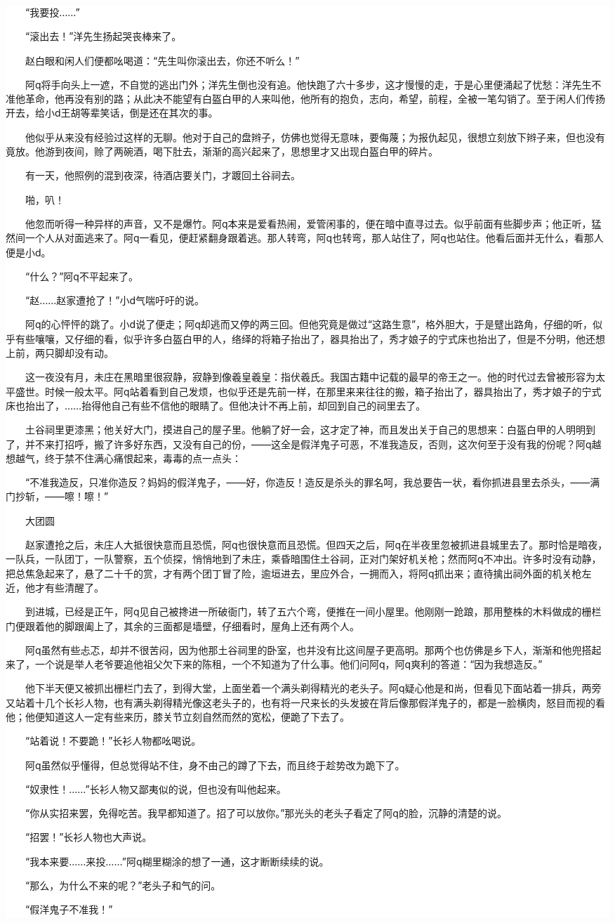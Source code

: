 　　“我要投……” 

　　“滚出去！”洋先生扬起哭丧棒来了。 

　　赵白眼和闲人们便都吆喝道：“先生叫你滚出去，你还不听么！” 

　　阿q将手向头上一遮，不自觉的逃出门外；洋先生倒也没有追。他快跑了六十多步，这才慢慢的走，于是心里便涌起了忧愁：洋先生不准他革命，他再没有别的路；从此决不能望有白盔白甲的人来叫他，他所有的抱负，志向，希望，前程，全被一笔勾销了。至于闲人们传扬开去，给小d王胡等辈笑话，倒是还在其次的事。 

　　他似乎从来没有经验过这样的无聊。他对于自己的盘辫子，仿佛也觉得无意味，要侮蔑；为报仇起见，很想立刻放下辫子来，但也没有竟放。他游到夜间，赊了两碗酒，喝下肚去，渐渐的高兴起来了，思想里才又出现白盔白甲的碎片。 

　　有一天，他照例的混到夜深，待酒店要关门，才踱回土谷祠去。 

　　啪，叭！ 

　　他忽而听得一种异样的声音，又不是爆竹。阿q本来是爱看热闹，爱管闲事的，便在暗中直寻过去。似乎前面有些脚步声；他正听，猛然间一个人从对面逃来了。阿q一看见，便赶紧翻身跟着逃。那人转弯，阿q也转弯，那人站住了，阿q也站住。他看后面并无什么，看那人便是小d。 

　　“什么？”阿q不平起来了。 

　　“赵……赵家遭抢了！”小d气喘吁吁的说。 

　　阿q的心怦怦的跳了。小d说了便走；阿q却逃而又停的两三回。但他究竟是做过“这路生意”，格外胆大，于是躄出路角，仔细的听，似乎有些嚷嚷，又仔细的看，似乎许多白盔白甲的人，络绎的将箱子抬出了，器具抬出了，秀才娘子的宁式床也抬出了，但是不分明，他还想上前，两只脚却没有动。 

　　这一夜没有月，未庄在黑暗里很寂静，寂静到像羲皇羲皇：指伏羲氏。我国古籍中记载的最早的帝王之一。他的时代过去曾被形容为太平盛世。时候一般太平。阿q站着看到自己发烦，也似乎还是先前一样，在那里来来往往的搬，箱子抬出了，器具抬出了，秀才娘子的宁式床也抬出了，……抬得他自己有些不信他的眼睛了。但他决计不再上前，却回到自己的祠里去了。 

　　土谷祠里更漆黑；他关好大门，摸进自己的屋子里。他躺了好一会，这才定了神，而且发出关于自己的思想来：白盔白甲的人明明到了，并不来打招呼，搬了许多好东西，又没有自己的份，——这全是假洋鬼子可恶，不准我造反，否则，这次何至于没有我的份呢？阿q越想越气，终于禁不住满心痛恨起来，毒毒的点一点头： 

　　“不准我造反，只准你造反？妈妈的假洋鬼子，——好，你造反！造反是杀头的罪名呵，我总要告一状，看你抓进县里去杀头，——满门抄斩，——嚓！嚓！” 

　　大团圆 

　　赵家遭抢之后，未庄人大抵很快意而且恐慌，阿q也很快意而且恐慌。但四天之后，阿q在半夜里忽被抓进县城里去了。那时恰是暗夜，一队兵，一队团丁，一队警察，五个侦探，悄悄地到了未庄，乘昏暗围住土谷祠，正对门架好机关枪；然而阿q不冲出。许多时没有动静，把总焦急起来了，悬了二十千的赏，才有两个团丁冒了险，逾垣进去，里应外合，一拥而入，将阿q抓出来；直待擒出祠外面的机关枪左近，他才有些清醒了。 

　　到进城，已经是正午，阿q见自己被搀进一所破衙门，转了五六个弯，便推在一间小屋里。他刚刚一跄踉，那用整株的木料做成的栅栏门便跟着他的脚跟阖上了，其余的三面都是墙壁，仔细看时，屋角上还有两个人。 

　　阿q虽然有些忐忑，却并不很苦闷，因为他那土谷祠里的卧室，也并没有比这间屋子更高明。那两个也仿佛是乡下人，渐渐和他兜搭起来了，一个说是举人老爷要追他祖父欠下来的陈租，一个不知道为了什么事。他们问阿q，阿q爽利的答道：“因为我想造反。” 

　　他下半天便又被抓出栅栏门去了，到得大堂，上面坐着一个满头剃得精光的老头子。阿q疑心他是和尚，但看见下面站着一排兵，两旁又站着十几个长衫人物，也有满头剃得精光像这老头子的，也有将一尺来长的头发披在背后像那假洋鬼子的，都是一脸横肉，怒目而视的看他；他便知道这人一定有些来历，膝关节立刻自然而然的宽松，便跪了下去了。 

　　“站着说！不要跪！”长衫人物都吆喝说。 

　　阿q虽然似乎懂得，但总觉得站不住，身不由己的蹲了下去，而且终于趁势改为跪下了。 

　　“奴隶性！……”长衫人物又鄙夷似的说，但也没有叫他起来。 

　　“你从实招来罢，免得吃苦。我早都知道了。招了可以放你。”那光头的老头子看定了阿q的脸，沉静的清楚的说。 

　　“招罢！”长衫人物也大声说。 

　　“我本来要……来投……”阿q糊里糊涂的想了一通，这才断断续续的说。 

　　“那么，为什么不来的呢？”老头子和气的问。 

　　“假洋鬼子不准我！” 
